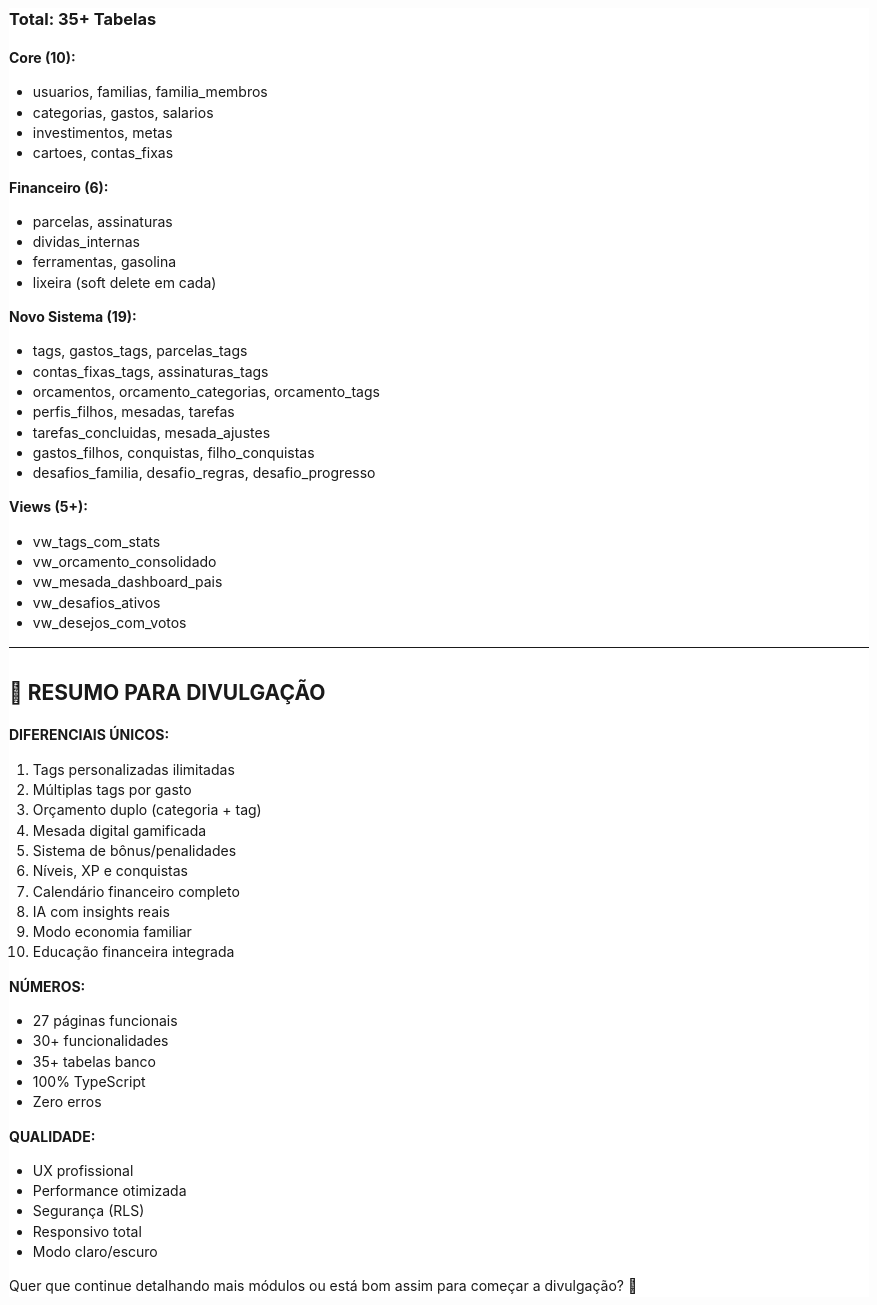 ### Total: 35+ Tabelas

**Core (10):**
- usuarios, familias, familia_membros
- categorias, gastos, salarios
- investimentos, metas
- cartoes, contas_fixas

**Financeiro (6):**
- parcelas, assinaturas
- dividas_internas
- ferramentas, gasolina
- lixeira (soft delete em cada)

**Novo Sistema (19):**
- tags, gastos_tags, parcelas_tags
- contas_fixas_tags, assinaturas_tags
- orcamentos, orcamento_categorias, orcamento_tags
- perfis_filhos, mesadas, tarefas
- tarefas_concluidas, mesada_ajustes
- gastos_filhos, conquistas, filho_conquistas
- desafios_familia, desafio_regras, desafio_progresso

**Views (5+):**
- vw_tags_com_stats
- vw_orcamento_consolidado
- vw_mesada_dashboard_pais
- vw_desafios_ativos
- vw_desejos_com_votos

---

## 🎯 RESUMO PARA DIVULGAÇÃO

**DIFERENCIAIS ÚNICOS:**
1. Tags personalizadas ilimitadas
2. Múltiplas tags por gasto
3. Orçamento duplo (categoria + tag)
4. Mesada digital gamificada
5. Sistema de bônus/penalidades
6. Níveis, XP e conquistas
7. Calendário financeiro completo
8. IA com insights reais
9. Modo economia familiar
10. Educação financeira integrada

**NÚMEROS:**
- 27 páginas funcionais
- 30+ funcionalidades
- 35+ tabelas banco
- 100% TypeScript
- Zero erros

**QUALIDADE:**
- UX profissional
- Performance otimizada
- Segurança (RLS)
- Responsivo total
- Modo claro/escuro

Quer que continue detalhando mais módulos ou está bom assim para começar a divulgação? 🚀


